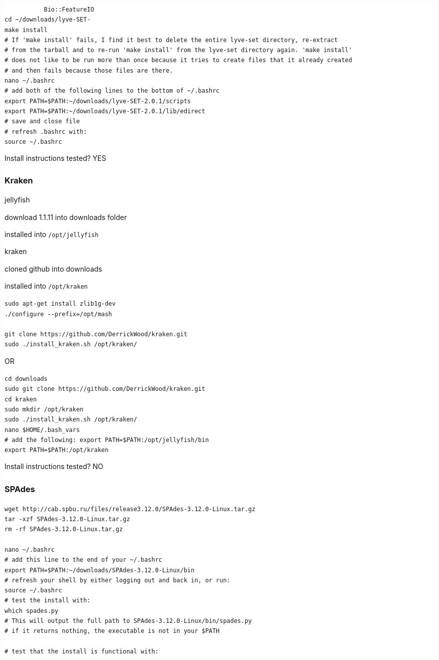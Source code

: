 ```
           Bio::FeatureIO
cd ~/downloads/lyve-SET-
make install
# If 'make install' fails, I find it best to delete the entire lyve-set directory, re-extract
# from the tarball and to re-run 'make install' from the lyve-set directory again. 'make install'
# does not like to be run more than once because it tries to create files that it already created
# and then fails because those files are there.
nano ~/.bashrc
# add both of the following lines to the bottom of ~/.bashrc
export PATH=$PATH:~/downloads/lyve-SET-2.0.1/scripts
export PATH=$PATH:~/downloads/lyve-SET-2.0.1/lib/edirect
# save and close file
# refresh .bashrc with:
source ~/.bashrc
```
Install instructions tested? YES

### Kraken
jellyfish

download 1.1.11 into downloads folder

installed into `/opt/jellyfish`

kraken

cloned github into downloads

installed into `/opt/kraken`
```
sudo apt-get install zlib1g-dev
./configure --prefix=/opt/mash

git clone https://github.com/DerrickWood/kraken.git
sudo ./install_kraken.sh /opt/kraken/
```
OR
```
cd downloads
sudo git clone https://github.com/DerrickWood/kraken.git
cd kraken
sudo mkdir /opt/kraken
sudo ./install_kraken.sh /opt/kraken/
nano $HOME/.bash_vars
# add the following: export PATH=$PATH:/opt/jellyfish/bin
export PATH=$PATH:/opt/kraken
```
Install instructions tested? NO

### SPAdes
```
wget http://cab.spbu.ru/files/release3.12.0/SPAdes-3.12.0-Linux.tar.gz 
tar -xzf SPAdes-3.12.0-Linux.tar.gz
rm -rf SPAdes-3.12.0-Linux.tar.gz

nano ~/.bashrc
# add this line to the end of your ~/.bashrc
export PATH=$PATH:~/downloads/SPAdes-3.12.0-Linux/bin
# refresh your shell by either logging out and back in, or run:
source ~/.bashrc
# test the install with:
which spades.py
# This will output the full path to SPAdes-3.12.0-Linux/bin/spades.py
# if it returns nothing, the executable is not in your $PATH

# test that the install is functional with:
```